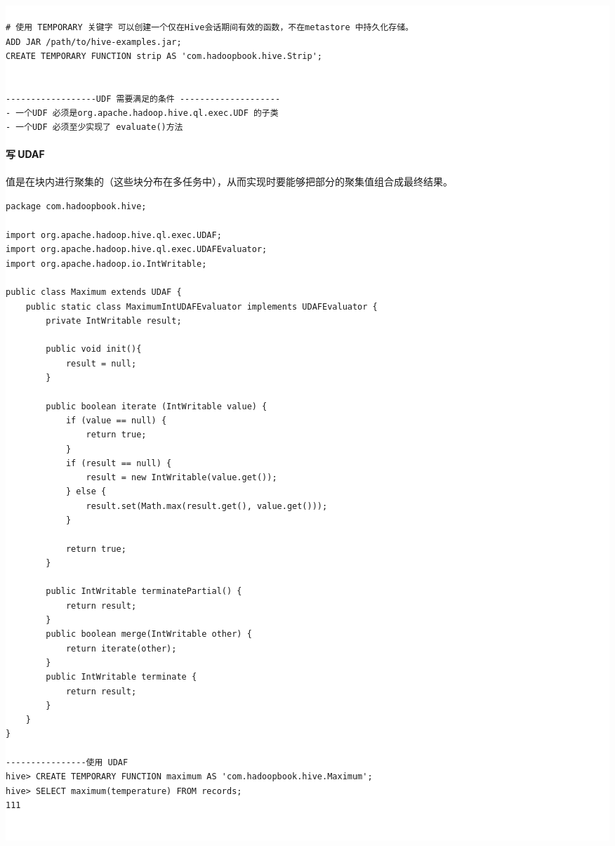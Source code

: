 ```

# 使用 TEMPORARY 关键字 可以创建一个仅在Hive会话期间有效的函数，不在metastore 中持久化存储。
ADD JAR /path/to/hive-examples.jar;
CREATE TEMPORARY FUNCTION strip AS 'com.hadoopbook.hive.Strip';


------------------UDF 需要满足的条件 --------------------
- 一个UDF 必须是org.apache.hadoop.hive.ql.exec.UDF 的子类
- 一个UDF 必须至少实现了 evaluate()方法

```



#### 写 UDAF

值是在块内进行聚集的（这些块分布在多任务中），从而实现时要能够把部分的聚集值组合成最终结果。

```
package com.hadoopbook.hive;

import org.apache.hadoop.hive.ql.exec.UDAF;
import org.apache.hadoop.hive.ql.exec.UDAFEvaluator;
import org.apache.hadoop.io.IntWritable;

public class Maximum extends UDAF {
    public static class MaximumIntUDAFEvaluator implements UDAFEvaluator {
        private IntWritable result;
        
        public void init(){
            result = null;
        }
        
        public boolean iterate (IntWritable value) {
            if (value == null) {
                return true;
            }
            if (result == null) {
                result = new IntWritable(value.get());
            } else {
                result.set(Math.max(result.get(), value.get()));
            }
            
            return true;
        }
        
        public IntWritable terminatePartial() {
            return result;
        }
        public boolean merge(IntWritable other) {
            return iterate(other);
        }
        public IntWritable terminate {
            return result;
        }
    }   
}

----------------使用 UDAF 
hive> CREATE TEMPORARY FUNCTION maximum AS 'com.hadoopbook.hive.Maximum';
hive> SELECT maximum(temperature) FROM records;
111



```